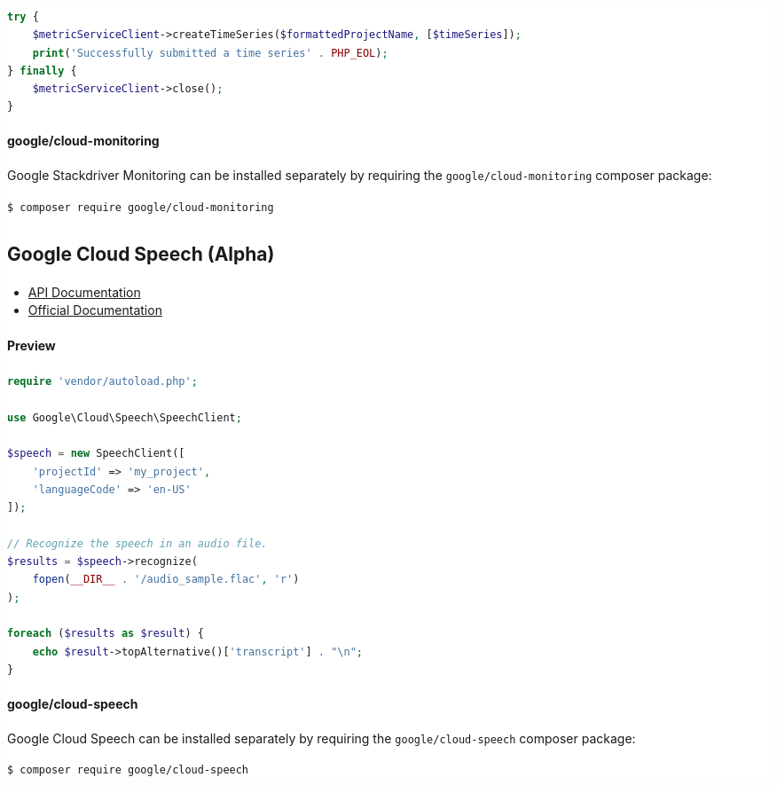 ```php
try {
    $metricServiceClient->createTimeSeries($formattedProjectName, [$timeSeries]);
    print('Successfully submitted a time series' . PHP_EOL);
} finally {
    $metricServiceClient->close();
}
```

#### google/cloud-monitoring

Google Stackdriver Monitoring can be installed separately by requiring the `google/cloud-monitoring` composer package:

```
$ composer require google/cloud-monitoring
```

## Google Cloud Speech (Alpha)

- [API Documentation](http://googlecloudplatform.github.io/google-cloud-php/#/docs/latest/speech/speechclient)
- [Official Documentation](https://cloud.google.com/speech/docs)

#### Preview

```php
require 'vendor/autoload.php';

use Google\Cloud\Speech\SpeechClient;

$speech = new SpeechClient([
    'projectId' => 'my_project',
    'languageCode' => 'en-US'
]);

// Recognize the speech in an audio file.
$results = $speech->recognize(
    fopen(__DIR__ . '/audio_sample.flac', 'r')
);

foreach ($results as $result) {
    echo $result->topAlternative()['transcript'] . "\n";
}
```

#### google/cloud-speech

Google Cloud Speech can be installed separately by requiring the `google/cloud-speech` composer package:

```
$ composer require google/cloud-speech
```
